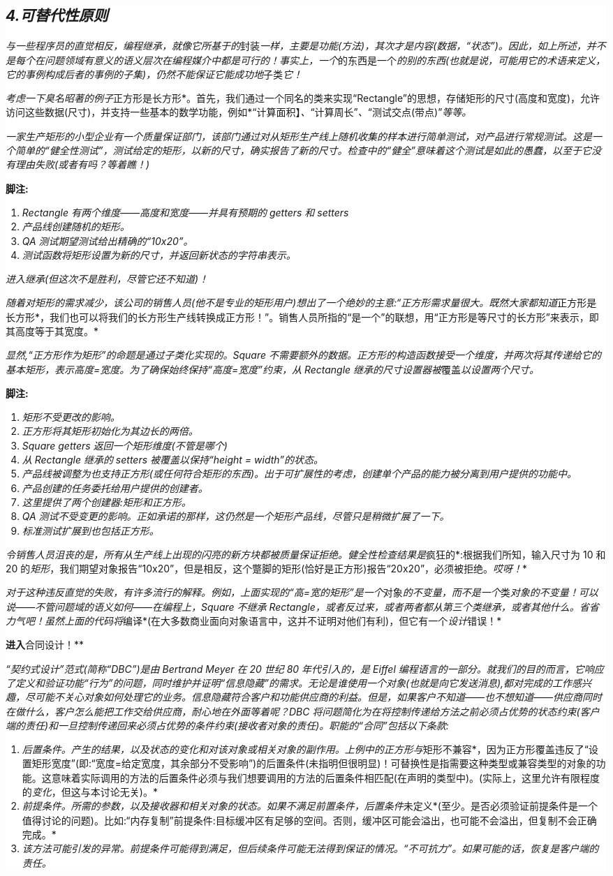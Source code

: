 ## *4.可替代性原则*

*与一些程序员的直觉相反，*编程*继承，就像它所基于的*封装*一样，主要是功能(方法)，其次才是内容(数据，“状态”)。因此，如上所述，并不是每个在问题领域有意义的语义层次在编程媒介中都是可行的！事实上，一个*的东西是一个*的别的东西(也就是说，可能用它的术语来定义，它的事例构成后者的事例的子集)，仍然不能保证它能成功地*子类*它！*

*考虑一下臭名昭著的例子*正方形是长方形*。首先，我们通过一个同名的类来实现“Rectangle”的思想，存储矩形的尺寸(高度和宽度)，允许访问这些数据(尺寸)，并支持一些基本的数学功能，例如*“计算面积】*、*“计算周长”*、*“测试交点(带点)”*等等。*

*一家生产矩形的小型企业有一个质量保证部门，该部门通过对从矩形生产线上随机收集的样本进行简单测试，对产品进行常规测试。这是一个简单的“健全性测试”，测试给定的矩形，以新的尺寸，确实报告了新的尺寸。检查中的“健全”意味着这个测试是如此的愚蠢，以至于它没有理由失败(或者有吗？等着瞧！)*

**脚注:**

1.  *Rectangle 有两个维度——高度和宽度——并具有预期的 getters 和 setters*
2.  *产品线创建随机的矩形。*
3.  *QA 测试期望测试给出精确的“10x20”。*
4.  *测试函数将矩形设置为新的尺寸，并返回新状态的字符串表示。*

*进入继承(但这次不是胜利，尽管它还不知道)！*

*随着对矩形的需求减少，该公司的销售人员(他不是专业的矩形用户)想出了一个绝妙的主意:“正方形需求量很大。既然大家都知道*正方形是长方形*，我们也可以将我们的长方形生产线转换成正方形！”。销售人员所指的“是一个”的联想，用“正方形是等尺寸的长方形”来表示，即其高度等于其宽度。*

*显然,“正方形作为矩形”的命题是通过子类化实现的。Square 不需要额外的数据。正方形的构造函数接受一个维度，并两次将其传递给它的基本矩形，表示高度=宽度。为了确保始终保持“高度=宽度”约束，从 Rectangle 继承的尺寸设置器被*覆盖*以设置两个尺寸。*

**脚注:**

1.  *矩形不受更改的影响。*
2.  *正方形将其矩形初始化为其边长的两倍。*
3.  *Square getters 返回一个矩形维度(不管是哪个)*
4.  *从 Rectangle 继承的 setters 被覆盖以保持“height = width”的状态。*
5.  *产品线被调整为也支持正方形(或任何符合矩形的东西)。出于可扩展性的考虑，创建单个产品的能力被分离到用户提供的功能中。*
6.  *产品创建的任务委托给用户提供的创建者。*
7.  *这里提供了两个创建器:矩形和正方形。*
8.  *QA 测试不受变更的影响。正如承诺的那样，这仍然是一个矩形产品线，尽管只是稍微扩展了一下。*
9.  *标准测试扩展到也包括正方形。*

*令销售人员沮丧的是，所有从生产线上出现的闪亮的新方块都被质量保证拒绝。*健全性*检查结果是*疯狂的*:根据我们所知，输入尺寸为 10 和 20 的*矩形*，我们期望对象报告“10x20”，但是相反，这个蹩脚的矩形(恰好是正方形)报告“20x20”，必须被拒绝。*哎呀！**

*对于这种违反直觉的失败，有许多流行的解释。例如，上面实现的“高=宽的矩形”是一个*对象*的不变量，而不是一个*类*对象的不变量！可以说——不管问题域的语义如何——在编程上，Square 不继承 Rectangle，或者反过来，或者两者都从第三个类继承，或者其他什么。省省力气吧！虽然上面的代码将*编译*(在大多数商业面向对象语言中，这并不证明对他们有利)，但它有一个*设计*错误！*

**进入**合同设计！**

*“契约式设计”范式(简称“DBC”)是由 Bertrand Meyer 在 20 世纪 80 年代引入的，是 Eiffel 编程语言的一部分。就我们的目的而言，它响应了定义和验证功能“行为”的问题，同时维护并证明“信息隐藏”的需求。无论是谁使用一个对象(也就是向它发送消息),都对完成的工作感兴趣，尽可能不关心对象如何处理它的业务。信息隐藏符合客户和功能供应商的利益。但是，如果客户不知道——也不想知道——供应商同时在做什么，客户怎么能把工作交给供应商，耐心地在外面等着呢？DBC 将问题简化为在将控制传递给方法之前必须占优势的状态约束(客户端的责任)和一旦控制传递回来必须占优势的条件约束(接收者对象的责任)。职能的“合同”包括以下条款:*

1.  *后置条件。产生的结果，以及状态的变化和对该对象或相关对象的副作用。上例中的正方形与*矩形不兼容*，因为正方形覆盖违反了“设置矩形宽度”(即:“宽度=给定宽度，其余部分不受影响”)的后置条件(未指明但很明显)！可替换性是指需要这种类型或兼容类型的对象的功能。这意味着实际调用的方法的后置条件必须与我们想要调用的方法的后置条件相匹配(在声明的类型中)。(实际上，这里允许有限程度的*变化*，但这与本讨论无关)。*
2.  *前提条件。所需的参数，以及接收器和相关对象的状态。如果不满足前置条件，后置条件*未定义*(至少。是否必须验证前提条件是一个值得讨论的问题)。比如:“内存复制”前提条件:目标缓冲区有足够的空间。否则，缓冲区可能会溢出，也可能不会溢出，但复制不会正确完成。*
3.  *该方法可能引发的异常。前提条件可能得到满足，但后续条件可能无法得到保证的情况。“不可抗力”。如果可能的话，恢复是客户端的责任。*
